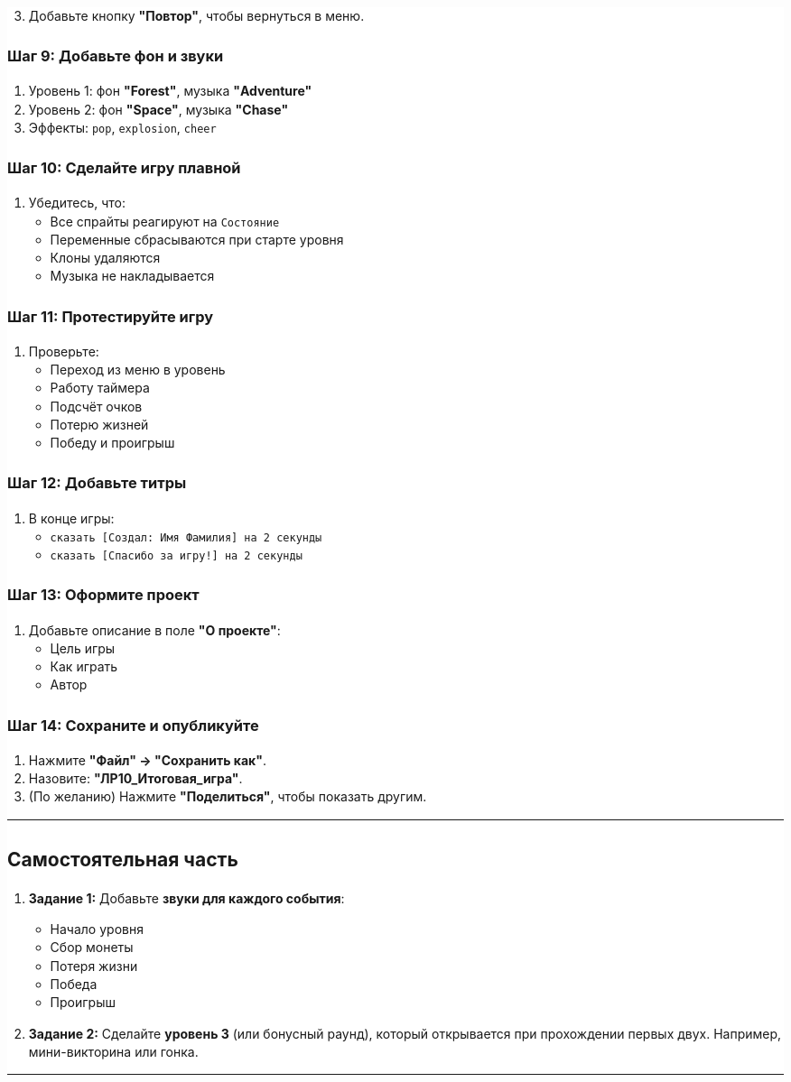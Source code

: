 3. Добавьте кнопку **"Повтор"**, чтобы вернуться в меню.

### **Шаг 9: Добавьте фон и звуки**
1. Уровень 1: фон **"Forest"**, музыка **"Adventure"**
2. Уровень 2: фон **"Space"**, музыка **"Chase"**
3. Эффекты: `pop`, `explosion`, `cheer`

### **Шаг 10: Сделайте игру плавной**
1. Убедитесь, что:
   - Все спрайты реагируют на `Состояние`
   - Переменные сбрасываются при старте уровня
   - Клоны удаляются
   - Музыка не накладывается

### **Шаг 11: Протестируйте игру**
1. Проверьте:
   - Переход из меню в уровень
   - Работу таймера
   - Подсчёт очков
   - Потерю жизней
   - Победу и проигрыш

### **Шаг 12: Добавьте титры**
1. В конце игры:
   - `сказать [Создал: Имя Фамилия] на 2 секунды`
   - `сказать [Спасибо за игру!] на 2 секунды`

### **Шаг 13: Оформите проект**
1. Добавьте описание в поле **"О проекте"**:
   - Цель игры
   - Как играть
   - Автор

### **Шаг 14: Сохраните и опубликуйте**
1. Нажмите **"Файл" → "Сохранить как"**.
2. Назовите: **"ЛР10_Итоговая_игра"**.
3. (По желанию) Нажмите **"Поделиться"**, чтобы показать другим.

---

## **Самостоятельная часть**

1. **Задание 1:** Добавьте **звуки для каждого события**:
   - Начало уровня
   - Сбор монеты
   - Потеря жизни
   - Победа
   - Проигрыш

2. **Задание 2:** Сделайте **уровень 3** (или бонусный раунд), который открывается при прохождении первых двух. Например, мини-викторина или гонка.

---